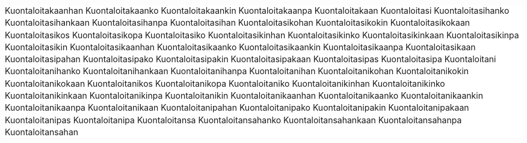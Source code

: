 Kuontaloitakaanhan
Kuontaloitakaanko
Kuontaloitakaankin
Kuontaloitakaanpa
Kuontaloitakaan
Kuontaloitasi
Kuontaloitasihanko
Kuontaloitasihankaan
Kuontaloitasihanpa
Kuontaloitasihan
Kuontaloitasikohan
Kuontaloitasikokin
Kuontaloitasikokaan
Kuontaloitasikos
Kuontaloitasikopa
Kuontaloitasiko
Kuontaloitasikinhan
Kuontaloitasikinko
Kuontaloitasikinkaan
Kuontaloitasikinpa
Kuontaloitasikin
Kuontaloitasikaanhan
Kuontaloitasikaanko
Kuontaloitasikaankin
Kuontaloitasikaanpa
Kuontaloitasikaan
Kuontaloitasipahan
Kuontaloitasipako
Kuontaloitasipakin
Kuontaloitasipakaan
Kuontaloitasipas
Kuontaloitasipa
Kuontaloitani
Kuontaloitanihanko
Kuontaloitanihankaan
Kuontaloitanihanpa
Kuontaloitanihan
Kuontaloitanikohan
Kuontaloitanikokin
Kuontaloitanikokaan
Kuontaloitanikos
Kuontaloitanikopa
Kuontaloitaniko
Kuontaloitanikinhan
Kuontaloitanikinko
Kuontaloitanikinkaan
Kuontaloitanikinpa
Kuontaloitanikin
Kuontaloitanikaanhan
Kuontaloitanikaanko
Kuontaloitanikaankin
Kuontaloitanikaanpa
Kuontaloitanikaan
Kuontaloitanipahan
Kuontaloitanipako
Kuontaloitanipakin
Kuontaloitanipakaan
Kuontaloitanipas
Kuontaloitanipa
Kuontaloitansa
Kuontaloitansahanko
Kuontaloitansahankaan
Kuontaloitansahanpa
Kuontaloitansahan